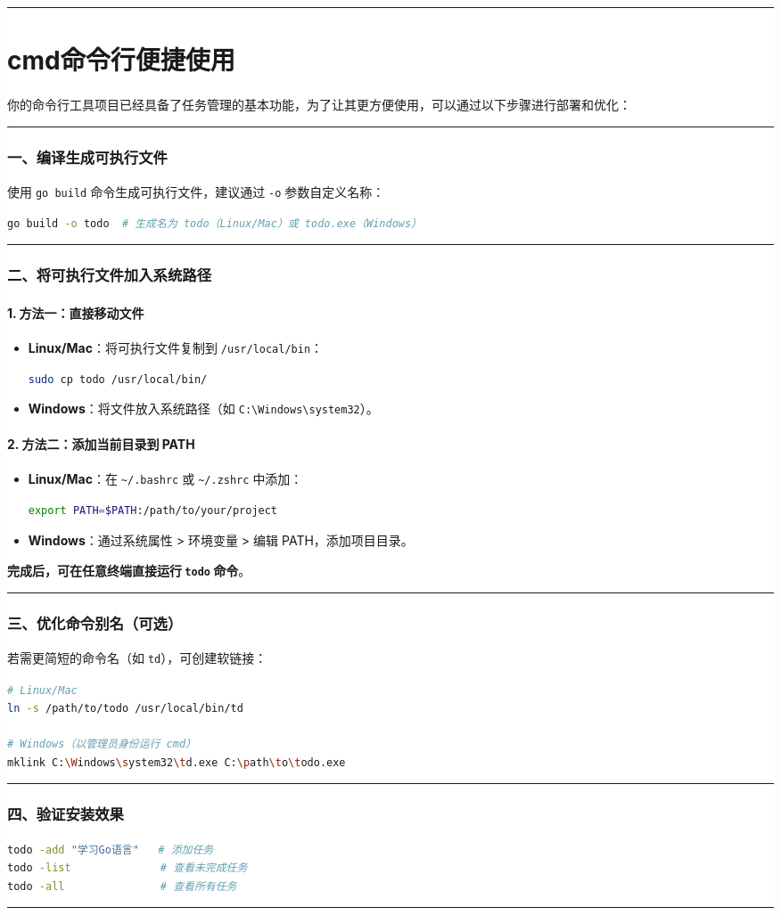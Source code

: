 

---

# cmd命令行便捷使用


你的命令行工具项目已经具备了任务管理的基本功能，为了让其更方便使用，可以通过以下步骤进行部署和优化：

---

### **一、编译生成可执行文件**
使用 `go build` 命令生成可执行文件，建议通过 `-o` 参数自定义名称：
```bash
go build -o todo  # 生成名为 todo（Linux/Mac）或 todo.exe（Windows）
```

---

### **二、将可执行文件加入系统路径**
#### **1. 方法一：直接移动文件**
- **Linux/Mac**：将可执行文件复制到 `/usr/local/bin`：
  ```bash
  sudo cp todo /usr/local/bin/
  ```
- **Windows**：将文件放入系统路径（如 `C:\Windows\system32`）。

#### **2. 方法二：添加当前目录到 PATH**
- **Linux/Mac**：在 `~/.bashrc` 或 `~/.zshrc` 中添加：
  ```bash
  export PATH=$PATH:/path/to/your/project
  ```
- **Windows**：通过系统属性 > 环境变量 > 编辑 PATH，添加项目目录。

**完成后，可在任意终端直接运行 `todo` 命令**。

---

### **三、优化命令别名（可选）**
若需更简短的命令名（如 `td`），可创建软链接：
```bash
# Linux/Mac
ln -s /path/to/todo /usr/local/bin/td

# Windows（以管理员身份运行 cmd）
mklink C:\Windows\system32\td.exe C:\path\to\todo.exe
```

---

### **四、验证安装效果**
```bash
todo -add "学习Go语言"   # 添加任务
todo -list              # 查看未完成任务
todo -all               # 查看所有任务
```

---